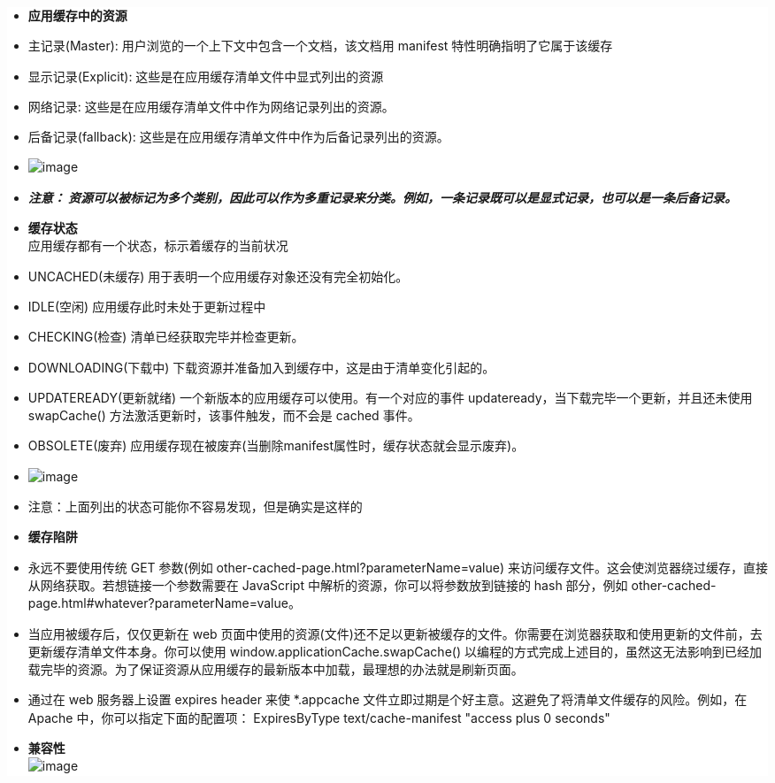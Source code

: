 * **应用缓存中的资源**    
 * 主记录(Master): 用户浏览的一个上下文中包含一个文档，该文档用 manifest 特性明确指明了它属于该缓存   
 * 显示记录(Explicit): 这些是在应用缓存清单文件中显式列出的资源    
 * 网络记录: 这些是在应用缓存清单文件中作为网络记录列出的资源。    
 * 后备记录(fallback): 这些是在应用缓存清单文件中作为后备记录列出的资源。    
 * ![image](https://github.com/wxb/xHTML5/raw/master/AppCache/cachefiletype.png)
 * ***注意： 资源可以被标记为多个类别，因此可以作为多重记录来分类。例如，一条记录既可以是显式记录，也可以是一条后备记录。***  
* **缓存状态**   
 应用缓存都有一个状态，标示着缓存的当前状况   
 * UNCACHED(未缓存) 用于表明一个应用缓存对象还没有完全初始化。
 * IDLE(空闲) 应用缓存此时未处于更新过程中   
 * CHECKING(检查) 清单已经获取完毕并检查更新。
 * DOWNLOADING(下载中) 下载资源并准备加入到缓存中，这是由于清单变化引起的。     
 * UPDATEREADY(更新就绪)   一个新版本的应用缓存可以使用。有一个对应的事件 updateready，当下载完毕一个更新，并且还未使用 swapCache() 方法激活更新时，该事件触发，而不会是 cached 事件。    
 * OBSOLETE(废弃) 应用缓存现在被废弃(当删除manifest属性时，缓存状态就会显示废弃)。 
 * ![image](https://github.com/wxb/xHTML5/raw/master/AppCache/cachestatus.png)     
 * 注意：上面列出的状态可能你不容易发现，但是确实是这样的   
 
* **缓存陷阱**  
 * 永远不要使用传统 GET 参数(例如 other-cached-page.html?parameterName=value) 来访问缓存文件。这会使浏览器绕过缓存，直接从网络获取。若想链接一个参数需要在 JavaScript 中解析的资源，你可以将参数放到链接的 hash 部分，例如 other-cached-page.html#whatever?parameterName=value。      
 * 当应用被缓存后，仅仅更新在 web 页面中使用的资源(文件)还不足以更新被缓存的文件。你需要在浏览器获取和使用更新的文件前，去更新缓存清单文件本身。你可以使用 window.applicationCache.swapCache() 以编程的方式完成上述目的，虽然这无法影响到已经加载完毕的资源。为了保证资源从应用缓存的最新版本中加载，最理想的办法就是刷新页面。    
 * 通过在 web 服务器上设置 expires header 来使 *.appcache 文件立即过期是个好主意。这避免了将清单文件缓存的风险。例如，在 Apache 中，你可以指定下面的配置项：
ExpiresByType text/cache-manifest "access plus 0 seconds"     

* **兼容性**   
![image](https://github.com/wxb/xHTML5/raw/master/AppCache/jianrongxing.jpg)










